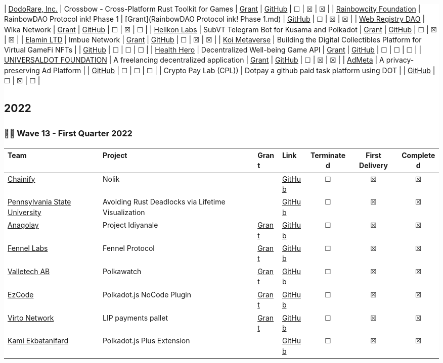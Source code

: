 | [DodoRare, Inc.](https://dodorare.com)                     | Crossbow - Cross-Platform Rust Toolkit for Games                   | [Grant](faterium.md)                          | [GitHub](https://github.com/dodorare)                                      |     ☐      |       ☒        |     ☒     |
| [Rainbowcity Foundation](http://www.rainbowcity.io/)       | RainbowDAO Protocol ink! Phase 1                                   | [Grant](RainbowDAO Protocol ink! Phase 1.md)  | [GitHub](https://github.com/RainbowcityFoundation/RainbowcityDAO)          |     ☐      |       ☒        |     ☒     |
| [Web Registry DAO](https://www.wika.network)               | Wika Network                                                       | [Grant](wika_network.md)                      | [GitHub](https://github.com/randombishop/wika_node)                        |     ☐      |       ☒        |     ☐     |
| [Helikon Labs](http://www.helikon.tech/)                   | SubVT Telegram Bot for Kusama and Polkadot                         | [Grant](subvt-telegram-bot.md)                | [GitHub](https://github.com/helikon-labs/polkadot-kusama-1kv-telegram-bot) |     ☐      |       ☒        |     ☒     |
| [Elamin LTD](http://imbue.network/)                        | Imbue Network                                                      | [Grant](imbue_network.md)                     | [GitHub](https://github.com/ImbueNetwork)                                  |     ☐      |       ☒        |     ☒     |
| [Koi Metaverse](https://koi.io/)                           | Building the Digital Collectibles Platform for Virtual GameFi NFTs |                                               | [GitHub](https://github.com/KoiMetaverse)                                  |     ☐      |       ☐        |     ☐     |
| [Health Hero](https://www.gohealthhero.com/)               | Decentralized Well-being Game API                                  | [Grant](decentralized_well-being_game_api.md) | [GitHub](https://github.com/iumairazhar)                                   |     ☐      |       ☐        |     ☐     |
| [UNIVERSALDOT FOUNDATION](https://universaldot.foundation) | A freelancing decentralized application                            | [Grant](universaldot.me.md)                   | [GitHub](https://github.com/UniversalDot)                                  |     ☐      |       ☒        |     ☒     |
| [AdMeta](https://admeta.network/)                          | A privacy-preserving Ad Platform                                   |                                               | [GitHub](https://github.com/AdMetaNetwork/admeta)                          |     ☐      |       ☐        |     ☐     |
| Crypto Pay Lab (CPL))                                      | Dotpay a github paid task platform using DOT                       |                                               | [GitHub](https://github.com/bytepayment)                                   |     ☐      |       ☒        |     ☐     |

## 2022

### 🏄‍♀️ Wave 13 - First Quarter 2022

| Team                                                  | Project                                                         | Grant                                          | Link                                                                   | Terminated | First Delivery | Completed |
|:------------------------------------------------------|:----------------------------------------------------------------|:-----------------------------------------------|:-----------------------------------------------------------------------|:----------:|:--------------:|:---------:|
| [Chainify](https://github.com/chainify)               | Nolik                                                           |                                                | [GitHub](https://github.com/chainify)                                  |     ☐      |       ☒        |     ☒     |
| [Pennsylvania State University](https://www.psu.edu/) | Avoiding Rust Deadlocks via Lifetime Visualization              |                                                | [GitHub](https://songlh.github.io/)                                    |     ☐      |       ☒        |     ☒     |
| [Anagolay](https://anagolay.network/)                 | Project Idiyanale                                               | [Grant](anagolay-project-idiyanale-phase-1.md) | [GitHub](https://github.com/anagolay)                                  |     ☐      |       ☒        |     ☒     |
| [Fennel Labs](https://fennellabs.com/)                | Fennel Protocol                                                 | [Grant](Fennel_Protocol.md)                    | [GitHub](https://github.com/fennelLabs)                                |     ☐      |       ☒        |     ☒     |
| [Valletech AB](https://valletech.eu/)                 | Polkawatch                                                      | [Grant](Polkawatch.md)                         | [GitHub](https://gitlab.com/polkawatch)                                |     ☐      |       ☒        |     ☒     |
| [EzCode](https://ezcode.co/)                          | Polkadot.js NoCode Plugin                                       | [Grant](polkadotjs_no_code.md)                 | [GitHub](https://github.com/inartin)                                   |     ☐      |       ☒        |     ☒     |
| [Virto Network](https://virto.network/)               | LIP payments pallet                                             | [Grant](lip_payments.md)                       | [GitHub](https://github.com/virto-network/)                            |     ☐      |       ☒        |     ☒     |
| [Kami Ekbatanifard](https://github.com/Nick-1979/)    | Polkadot.js Plus Extension                                      |                                                | [GitHub](https://github.com/Nick-1979/polkadot-Js-Plus-extension/wiki) |     ☐      |       ☒        |     ☒     |